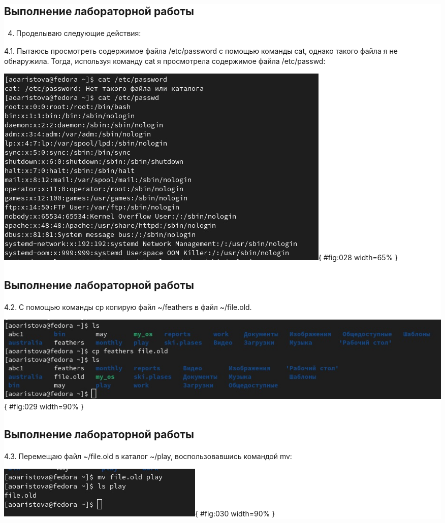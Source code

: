 ## Выполнение лабораторной работы 

4. Проделываю следующие действия:

4.1. Пытаюсь просмотреть содержимое файла /etc/password с помощью команды cat, однако такого файла я не обнаружила. Тогда, используя команду cat я просмотрела содержимое файла /etc/passwd:

![Просмотр содержимого файла.](image/4.1.jpg){ #fig:028 width=65% }

## Выполнение лабораторной работы 

4.2. С помощью команды cp копирую файл ~/feathers в файл ~/file.old. 

![Копирование файла.](image/4.2.jpg){ #fig:029 width=90% }

## Выполнение лабораторной работы 

4.3. Перемещаю файл ~/file.old в каталог ~/play, воспользовавшись командой mv: 

![Перемещение файла.](image/4.3.jpg){ #fig:030 width=90% }
